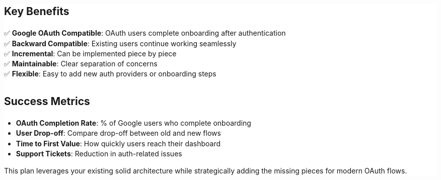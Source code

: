 ## Key Benefits

✅ **Google OAuth Compatible**: OAuth users complete onboarding after authentication  
✅ **Backward Compatible**: Existing users continue working seamlessly  
✅ **Incremental**: Can be implemented piece by piece  
✅ **Maintainable**: Clear separation of concerns  
✅ **Flexible**: Easy to add new auth providers or onboarding steps  

## Success Metrics

- **OAuth Completion Rate**: % of Google users who complete onboarding
- **User Drop-off**: Compare drop-off between old and new flows
- **Time to First Value**: How quickly users reach their dashboard
- **Support Tickets**: Reduction in auth-related issues

This plan leverages your existing solid architecture while strategically adding the missing pieces for modern OAuth flows.